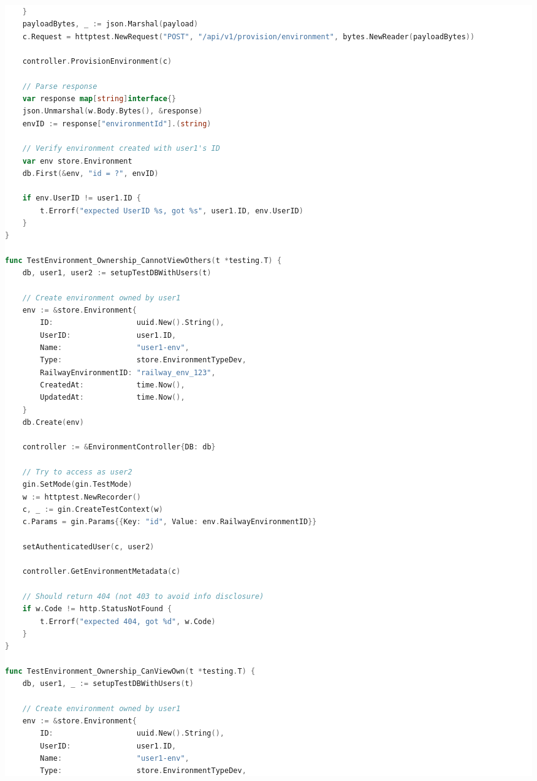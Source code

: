 ```go
    }
    payloadBytes, _ := json.Marshal(payload)
    c.Request = httptest.NewRequest("POST", "/api/v1/provision/environment", bytes.NewReader(payloadBytes))
    
    controller.ProvisionEnvironment(c)
    
    // Parse response
    var response map[string]interface{}
    json.Unmarshal(w.Body.Bytes(), &response)
    envID := response["environmentId"].(string)
    
    // Verify environment created with user1's ID
    var env store.Environment
    db.First(&env, "id = ?", envID)
    
    if env.UserID != user1.ID {
        t.Errorf("expected UserID %s, got %s", user1.ID, env.UserID)
    }
}

func TestEnvironment_Ownership_CannotViewOthers(t *testing.T) {
    db, user1, user2 := setupTestDBWithUsers(t)
    
    // Create environment owned by user1
    env := &store.Environment{
        ID:                   uuid.New().String(),
        UserID:               user1.ID,
        Name:                 "user1-env",
        Type:                 store.EnvironmentTypeDev,
        RailwayEnvironmentID: "railway_env_123",
        CreatedAt:            time.Now(),
        UpdatedAt:            time.Now(),
    }
    db.Create(env)
    
    controller := &EnvironmentController{DB: db}
    
    // Try to access as user2
    gin.SetMode(gin.TestMode)
    w := httptest.NewRecorder()
    c, _ := gin.CreateTestContext(w)
    c.Params = gin.Params{{Key: "id", Value: env.RailwayEnvironmentID}}
    
    setAuthenticatedUser(c, user2)
    
    controller.GetEnvironmentMetadata(c)
    
    // Should return 404 (not 403 to avoid info disclosure)
    if w.Code != http.StatusNotFound {
        t.Errorf("expected 404, got %d", w.Code)
    }
}

func TestEnvironment_Ownership_CanViewOwn(t *testing.T) {
    db, user1, _ := setupTestDBWithUsers(t)
    
    // Create environment owned by user1
    env := &store.Environment{
        ID:                   uuid.New().String(),
        UserID:               user1.ID,
        Name:                 "user1-env",
        Type:                 store.EnvironmentTypeDev,
```